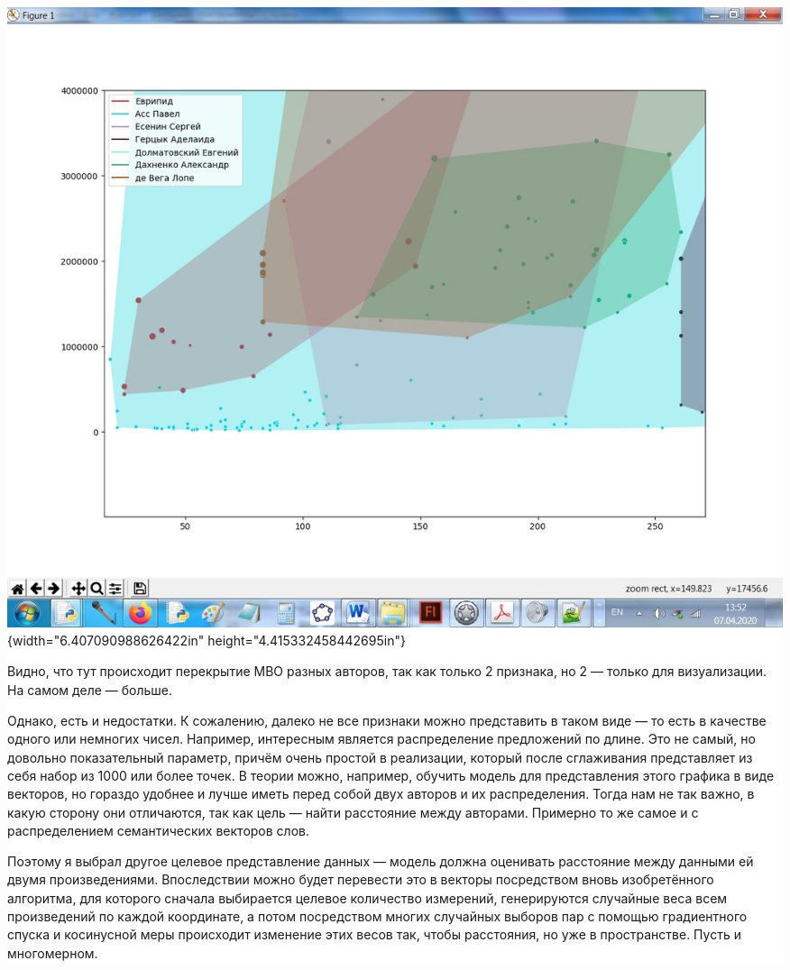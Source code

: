 ![](media\image4.jpeg){width="6.407090988626422in"
height="4.415332458442695in"}

Видно, что тут происходит перекрытие МВО разных авторов, так как только 2 признака, но 2 — только для визуализации. На самом деле — больше.

Однако, есть и недостатки. К сожалению, далеко не все признаки можно представить в таком виде — то есть в качестве одного или немногих чисел. Например, интересным является распределение предложений по длине. Это не самый, но довольно показательный параметр, причём очень простой в реализации, который после сглаживания представляет из себя набор из 1000 или более точек. В теории можно, например, обучить модель для представления этого графика в виде векторов, но гораздо удобнее и лучше иметь перед собой двух авторов и их распределения. Тогда нам не так важно, в какую сторону они отличаются, так как цель — найти расстояние между авторами. Примерно то же самое и с распределением семантических векторов слов.

Поэтому я выбрал другое целевое представление данных — модель должна оценивать расстояние между данными ей двумя произведениями. Впоследствии можно будет перевести это в векторы посредством вновь изобретённого алгоритма, для которого сначала выбирается целевое количество измерений, генерируются случайные веса всем произведений по каждой координате, а потом посредством многих случайных выборов пар с помощью градиентного спуска и косинусной меры происходит изменение этих весов так, чтобы
расстояния, но уже в пространстве. Пусть и многомерном.
